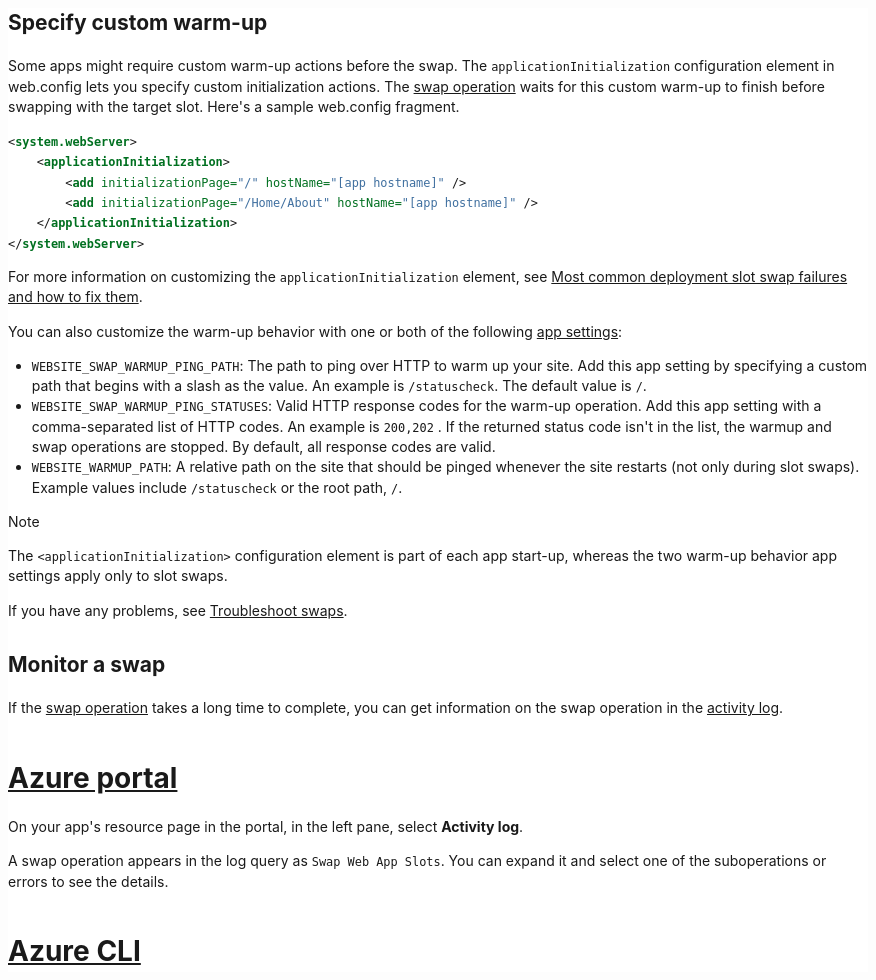 ## Specify custom warm-up

Some apps might require custom warm-up actions before the swap. The `applicationInitialization` configuration element in web.config lets you specify custom initialization actions. The [swap operation](#AboutConfiguration) waits for this custom warm-up to finish before swapping with the target slot. Here's a sample web.config fragment.

```xml
<system.webServer>
    <applicationInitialization>
        <add initializationPage="/" hostName="[app hostname]" />
        <add initializationPage="/Home/About" hostName="[app hostname]" />
    </applicationInitialization>
</system.webServer>
```

For more information on customizing the `applicationInitialization` element, see [Most common deployment slot swap failures and how to fix them](https://ruslany.net/2017/11/most-common-deployment-slot-swap-failures-and-how-to-fix-them/).

You can also customize the warm-up behavior with one or both of the following [app settings](configure-common.md):

- `WEBSITE_SWAP_WARMUP_PING_PATH`: The path to ping over HTTP to warm up your site. Add this app setting by specifying a custom path that begins with a slash as the value. An example is `/statuscheck`. The default value is `/`. 
- `WEBSITE_SWAP_WARMUP_PING_STATUSES`: Valid HTTP response codes for the warm-up operation. Add this app setting with a comma-separated list of HTTP codes. An example is `200,202` . If the returned status code isn't in the list, the warmup and swap operations are stopped. By default, all response codes are valid.
- `WEBSITE_WARMUP_PATH`: A relative path on the site that should be pinged whenever the site restarts (not only during slot swaps). Example values include `/statuscheck` or the root path, `/`.

> [!NOTE]
> The `<applicationInitialization>` configuration element is part of each app start-up, whereas the two warm-up behavior app settings apply only to slot swaps.

If you have any problems, see [Troubleshoot swaps](#troubleshoot-swaps).

## Monitor a swap

If the [swap operation](#AboutConfiguration) takes a long time to complete, you can get information on the swap operation in the [activity log](/azure/azure-monitor/essentials/platform-logs-overview).

# [Azure portal](#tab/portal)

On your app's resource page in the portal, in the left pane, select **Activity log**.

A swap operation appears in the log query as `Swap Web App Slots`. You can expand it and select one of the suboperations or errors to see the details.

# [Azure CLI](#tab/cli)
